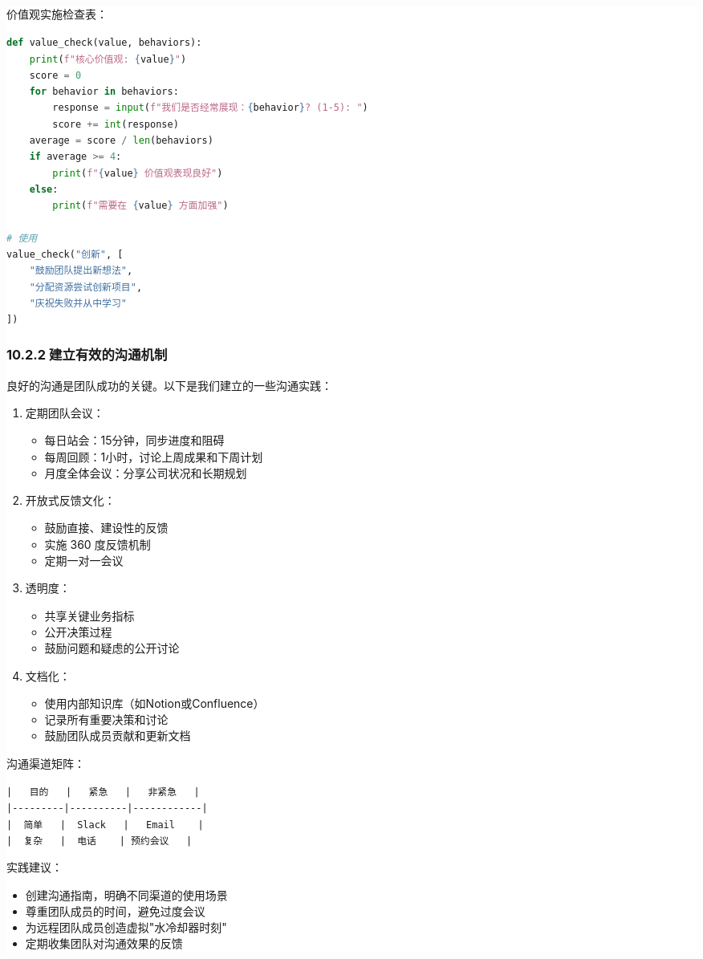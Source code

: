 价值观实施检查表：
```python
def value_check(value, behaviors):
    print(f"核心价值观: {value}")
    score = 0
    for behavior in behaviors:
        response = input(f"我们是否经常展现：{behavior}? (1-5): ")
        score += int(response)
    average = score / len(behaviors)
    if average >= 4:
        print(f"{value} 价值观表现良好")
    else:
        print(f"需要在 {value} 方面加强")

# 使用
value_check("创新", [
    "鼓励团队提出新想法",
    "分配资源尝试创新项目",
    "庆祝失败并从中学习"
])
```

### 10.2.2 建立有效的沟通机制

良好的沟通是团队成功的关键。以下是我们建立的一些沟通实践：

1. 定期团队会议：
   - 每日站会：15分钟，同步进度和阻碍
   - 每周回顾：1小时，讨论上周成果和下周计划
   - 月度全体会议：分享公司状况和长期规划

2. 开放式反馈文化：
   - 鼓励直接、建设性的反馈
   - 实施 360 度反馈机制
   - 定期一对一会议

3. 透明度：
   - 共享关键业务指标
   - 公开决策过程
   - 鼓励问题和疑虑的公开讨论

4. 文档化：
   - 使用内部知识库（如Notion或Confluence）
   - 记录所有重要决策和讨论
   - 鼓励团队成员贡献和更新文档

沟通渠道矩阵：
```
|   目的   |   紧急   |   非紧急   |
|---------|----------|------------|
|  简单   |  Slack   |   Email    |
|  复杂   |  电话    | 预约会议   |
```

实践建议：
- 创建沟通指南，明确不同渠道的使用场景
- 尊重团队成员的时间，避免过度会议
- 为远程团队成员创造虚拟"水冷却器时刻"
- 定期收集团队对沟通效果的反馈
